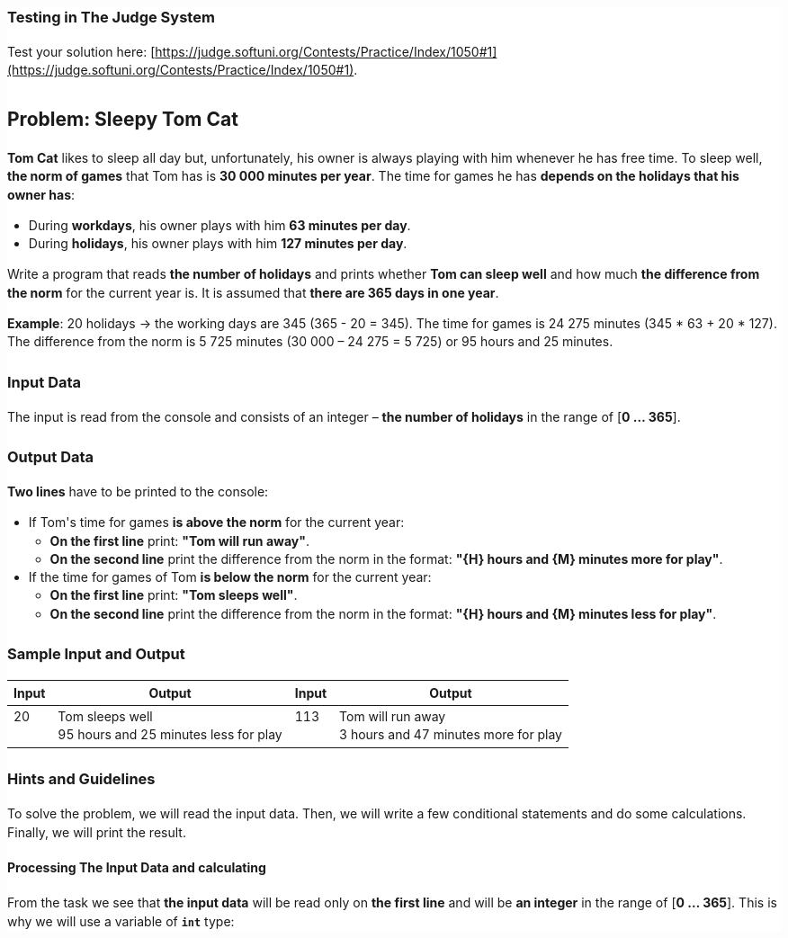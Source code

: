 ### Testing in The Judge System

Test your solution here: [https://judge.softuni.org/Contests/Practice/Index/1050#1](https://judge.softuni.org/Contests/Practice/Index/1050#1).

## Problem: Sleepy Tom Cat

**Tom Cat** likes to sleep all day but, unfortunately, his owner is always playing with him whenever he has free time. To sleep well, **the norm of games** that Tom has is **30 000 minutes per year**. The time for games he has **depends on the holidays that his owner has**:
* During **workdays**, his owner plays with him **63 minutes per day**. 
* During **holidays**, his owner plays with him **127 minutes per day**. 

Write a program that reads **the number of holidays** and prints whether **Tom can sleep well** and how much **the difference from the norm** for the current year is. It is assumed that **there are 365 days in one year**. 

**Example**: 20 holidays -> the working days are 345 (365 - 20 = 345). The time for games is 24 275 minutes (345 \* 63 + 20 \* 127). The difference from the norm is 5 725 minutes (30 000 – 24 275 = 5 725) or 95 hours and 25 minutes.

### Input Data

The input is read from the console and consists of an integer – **the number of holidays** in the range of [**0 … 365**].

### Output Data

**Two lines** have to be printed to the console: 
* If Tom's time for games **is above the norm** for the current year: 
  * **On the first line** print: **"Tom will run away"**.
  * **On the second line** print the difference from the norm in the format: **"{H} hours and {M} minutes more for play"**.
* If the time for games of Tom **is below the norm** for the current year:
  * **On the first line** print: **"Tom sleeps well"**.
  * **On the second line** print the difference from the norm in the format: **"{H} hours and {M} minutes less for play"**.

### Sample Input and Output

|Input|Output|Input|Output|
|----|-----|----|-----|
|20|Tom sleeps well<br>95 hours and 25 minutes less for play|113|Tom will run away<br>3 hours and 47 minutes more for play|

### Hints and Guidelines

To solve the problem, we will read the input data. Then, we will write a few conditional statements and do some calculations. Finally, we will print the result.

#### Processing The Input Data and calculating

From the task we see that **the input data** will be read only on **the first line** and will be **an integer** in the range of [**0 … 365**]. This is why we will use a variable of **`int`** type:
